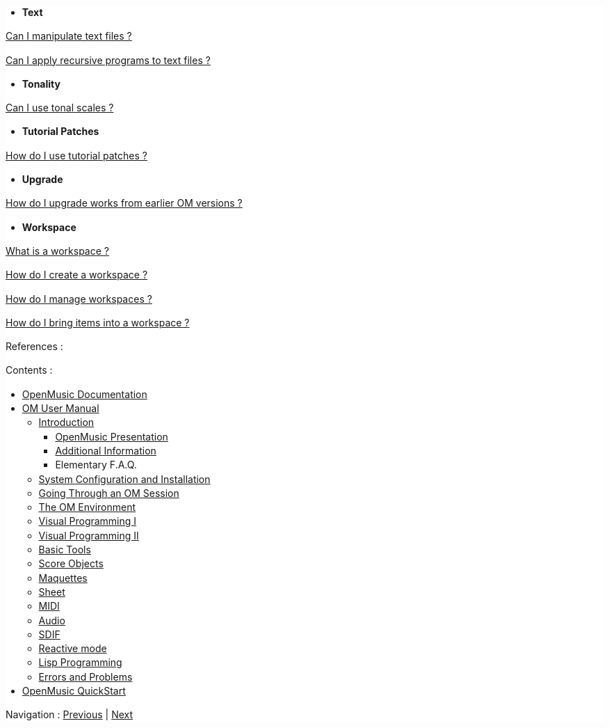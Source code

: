   * **Text**

[Can I manipulate text files ?](Files)

[Can I apply recursive programs to text files ?](File-Box)

  * **Tonality**

[Can I use tonal scales ?](Editor-Tonality)

  * **Tutorial Patches**

[How do I use tutorial patches ?](DocAndInfo)

  * **Upgrade**

[How do I upgrade works from earlier OM versions ?](WS-ImportExport)

  * **Workspace**

[What is a workspace ?](Workspace)

[How do I create a workspace ? ](Launching%20OM)

[](Launching%20OM) [How do I manage workspaces ?](Workspace\(s\))

[How do I bring items into a workspace ?](WS-ImportExport)

References :

Contents :

  * [OpenMusic Documentation](OM-Documentation)
  * [OM User Manual](OM-User-Manual)
    * [Introduction](00-Contents)
      * [OpenMusic Presentation](01-Presentation)
      * [Additional Information](02-SupportAndPubs)
      * Elementary F.A.Q.
    * [System Configuration and Installation](Installation)
    * [Going Through an OM Session](Goingthrough)
    * [The OM Environment](Environment)
    * [Visual Programming I](BasicVisualProgramming)
    * [Visual Programming II](AdvancedVisualProgramming)
    * [Basic Tools](BasicObjects)
    * [Score Objects](ScoreObjects)
    * [Maquettes](Maquettes)
    * [Sheet](Sheet)
    * [MIDI](MIDI)
    * [Audio](Audio)
    * [SDIF](SDIF)
    * [Reactive mode](Reactive)
    * [Lisp Programming](Lisp)
    * [Errors and Problems](errors)
  * [OpenMusic QuickStart](QuickStart-Chapters)

Navigation : [Previous](02-SupportAndPubs "page
précédente\(Additional Information\)") | [Next](Installation
"Next\(System Configuration and Installation\)")

